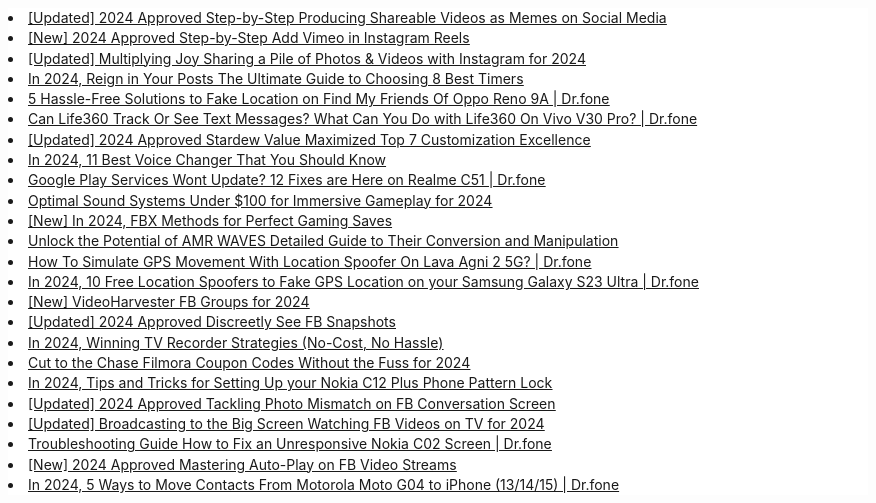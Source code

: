 <li><a href="https://instagram-clips.techidaily.com/updated-2024-approved-step-by-step-producing-shareable-videos-as-memes-on-social-media/"><u>[Updated] 2024 Approved  Step-by-Step  Producing Shareable Videos as Memes on Social Media</u></a></li>
<li><a href="https://instagram-clips.techidaily.com/new-2024-approved-step-by-step-add-vimeo-in-instagram-reels/"><u>[New] 2024 Approved  Step-by-Step  Add Vimeo in Instagram Reels</u></a></li>
<li><a href="https://instagram-clips.techidaily.com/updated-multiplying-joy-sharing-a-pile-of-photos-and-videos-with-instagram-for-2024/"><u>[Updated] Multiplying Joy  Sharing a Pile of Photos & Videos with Instagram for 2024</u></a></li>
<li><a href="https://instagram-clips.techidaily.com/in-2024-reign-in-your-posts-the-ultimate-guide-to-choosing-8-best-timers/"><u>In 2024, Reign in Your Posts  The Ultimate Guide to Choosing 8 Best Timers</u></a></li>
<li><a href="https://location-fake.techidaily.com/5-hassle-free-solutions-to-fake-location-on-find-my-friends-of-oppo-reno-9a-drfone-by-drfone-virtual-android/"><u>5 Hassle-Free Solutions to Fake Location on Find My Friends Of Oppo Reno 9A | Dr.fone</u></a></li>
<li><a href="https://fake-location.techidaily.com/can-life360-track-or-see-text-messages-what-can-you-do-with-life360-on-vivo-v30-pro-drfone-by-drfone-virtual-android/"><u>Can Life360 Track Or See Text Messages? What Can You Do with Life360 On Vivo V30 Pro? | Dr.fone</u></a></li>
<li><a href="https://screen-activity-recording.techidaily.com/updated-2024-approved-stardew-value-maximized-top-7-customization-excellence/"><u>[Updated] 2024 Approved  Stardew Value Maximized  Top 7 Customization Excellence</u></a></li>
<li><a href="https://audio-editing.techidaily.com/in-2024-11-best-voice-changer-that-you-should-know/"><u>In 2024, 11 Best Voice Changer That You Should Know</u></a></li>
<li><a href="https://howto.techidaily.com/google-play-services-wont-update-12-fixes-are-here-on-realme-c51-drfone-by-drfone-fix-android-problems-fix-android-problems/"><u>Google Play Services Wont Update? 12 Fixes are Here on Realme C51 | Dr.fone</u></a></li>
<li><a href="https://video-capture.techidaily.com/optimal-sound-systems-under-100-for-immersive-gameplay-for-2024/"><u>Optimal Sound Systems Under $100 for Immersive Gameplay for 2024</u></a></li>
<li><a href="https://screen-recording.techidaily.com/new-in-2024-fbx-methods-for-perfect-gaming-saves/"><u>[New] In 2024, FBX Methods for Perfect Gaming Saves</u></a></li>
<li><a href="https://voice-adjusting.techidaily.com/unlock-the-potential-of-amr-waves-detailed-guide-to-their-conversion-and-manipulation/"><u>Unlock the Potential of AMR WAVES Detailed Guide to Their Conversion and Manipulation</u></a></li>
<li><a href="https://fake-location.techidaily.com/how-to-simulate-gps-movement-with-location-spoofer-on-lava-agni-2-5g-drfone-by-drfone-virtual-android/"><u>How To Simulate GPS Movement With Location Spoofer On Lava Agni 2 5G? | Dr.fone</u></a></li>
<li><a href="https://android-location.techidaily.com/in-2024-10-free-location-spoofers-to-fake-gps-location-on-your-samsung-galaxy-s23-ultra-drfone-by-drfone-virtual/"><u>In 2024, 10 Free Location Spoofers to Fake GPS Location on your Samsung Galaxy S23 Ultra | Dr.fone</u></a></li>
<li><a href="https://facebook-videos.techidaily.com/new-videoharvester-fb-groups-for-2024/"><u>[New] VideoHarvester  FB Groups for 2024</u></a></li>
<li><a href="https://facebook-clips.techidaily.com/updated-2024-approved-discreetly-see-fb-snapshots/"><u>[Updated] 2024 Approved  Discreetly See FB Snapshots</u></a></li>
<li><a href="https://screen-recording.techidaily.com/in-2024-winning-tv-recorder-strategies-no-cost-no-hassle/"><u>In 2024, Winning TV Recorder Strategies (No-Cost, No Hassle)</u></a></li>
<li><a href="https://smart-video-creator.techidaily.com/cut-to-the-chase-filmora-coupon-codes-without-the-fuss-for-2024/"><u>Cut to the Chase Filmora Coupon Codes Without the Fuss for 2024</u></a></li>
<li><a href="https://easy-unlock-android.techidaily.com/in-2024-tips-and-tricks-for-setting-up-your-nokia-c12-plus-phone-pattern-lock-by-drfone-android/"><u>In 2024, Tips and Tricks for Setting Up your Nokia C12 Plus Phone Pattern Lock</u></a></li>
<li><a href="https://facebook-clips.techidaily.com/updated-2024-approved-tackling-photo-mismatch-on-fb-conversation-screen/"><u>[Updated] 2024 Approved  Tackling Photo Mismatch on FB Conversation Screen</u></a></li>
<li><a href="https://facebook-video-recording.techidaily.com/updated-broadcasting-to-the-big-screen-watching-fb-videos-on-tv-for-2024/"><u>[Updated] Broadcasting to the Big Screen  Watching FB Videos on TV for 2024</u></a></li>
<li><a href="https://howto.techidaily.com/troubleshooting-guide-how-to-fix-an-unresponsive-nokia-c02-screen-drfone-by-drfone-fix-android-problems-fix-android-problems/"><u>Troubleshooting Guide How to Fix an Unresponsive Nokia C02 Screen | Dr.fone</u></a></li>
<li><a href="https://facebook-video-content.techidaily.com/new-2024-approved-mastering-auto-play-on-fb-video-streams/"><u>[New] 2024 Approved  Mastering Auto-Play on FB Video Streams</u></a></li>
<li><a href="https://android-transfer.techidaily.com/in-2024-5-ways-to-move-contacts-from-motorola-moto-g04-to-iphone-131415-drfone-by-drfone-transfer-from-android-transfer-from-android/"><u>In 2024, 5 Ways to Move Contacts From Motorola Moto G04 to iPhone (13/14/15) | Dr.fone</u></a></li>